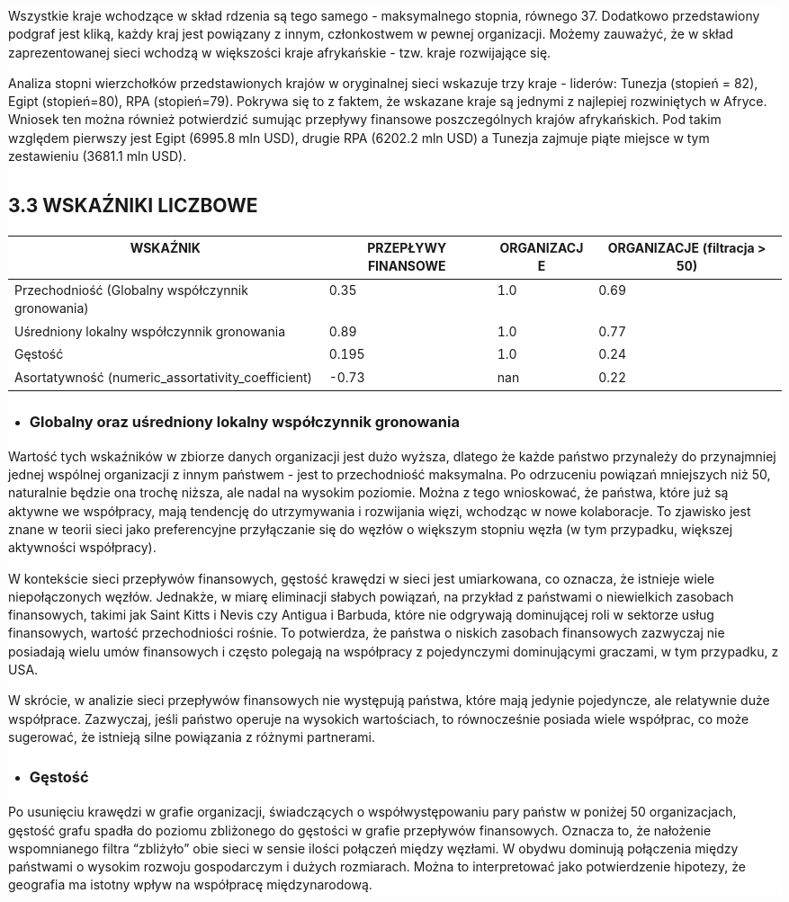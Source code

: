 Wszystkie kraje wchodzące w skład rdzenia są tego samego - maksymalnego stopnia, równego 37. Dodatkowo przedstawiony podgraf jest kliką, każdy kraj jest powiązany z innym, członkostwem w pewnej organizacji. Możemy zauważyć, że w skład zaprezentowanej sieci wchodzą w większości kraje afrykańskie - tzw. kraje rozwijające się.

Analiza stopni wierzchołków przedstawionych krajów w oryginalnej sieci wskazuje trzy kraje - liderów: Tunezja (stopień = 82), Egipt (stopień=80), RPA (stopień=79). Pokrywa się to z faktem, że wskazane kraje są jednymi z najlepiej rozwiniętych w Afryce. Wniosek ten można również potwierdzić sumując przepływy finansowe poszczególnych krajów afrykańskich. Pod takim względem pierwszy jest Egipt (6995.8 mln USD), drugie RPA (6202.2 mln USD) a Tunezja zajmuje piąte miejsce w tym zestawieniu (3681.1 mln USD).


## 3.3 WSKAŹNIKI LICZBOWE

| WSKAŹNIK                                          | PRZEPŁYWY FINANSOWE | ORGANIZACJE | ORGANIZACJE (filtracja > 50)  |
|---------------------------------------------------|---------------------|-------------|-------------------------------|
| Przechodniość (Globalny współczynnik gronowania)  | 0.35                | 1.0         | 0.69                          |
| Uśredniony lokalny współczynnik gronowania        | 0.89                | 1.0         | 0.77                          |
| Gęstość                                           | 0.195               | 1.0         | 0.24                          |
| Asortatywność (numeric_assortativity_coefficient) | -0.73               | nan         | 0.22                          |

  
+ ### Globalny oraz uśredniony lokalny współczynnik gronowania

Wartość tych wskaźników w zbiorze danych organizacji jest dużo wyższa, dlatego że każde państwo przynależy do przynajmniej jednej wspólnej organizacji z innym państwem - jest to przechodniość maksymalna. Po odrzuceniu powiązań mniejszych niż 50, naturalnie będzie ona trochę niższa, ale nadal na wysokim poziomie. Można z tego wnioskować, że państwa, które już są aktywne we współpracy, mają tendencję do utrzymywania i rozwijania więzi, wchodząc w nowe kolaboracje. To zjawisko jest znane w teorii sieci jako preferencyjne przyłączanie się do węzłów o większym stopniu węzła (w tym przypadku, większej aktywności współpracy).

W kontekście sieci przepływów finansowych, gęstość krawędzi w sieci jest umiarkowana, co oznacza, że istnieje wiele niepołączonych węzłów. Jednakże, w miarę eliminacji słabych powiązań, na przykład z państwami o niewielkich zasobach finansowych, takimi jak Saint Kitts i Nevis czy Antigua i Barbuda, które nie odgrywają dominującej roli w sektorze usług finansowych, wartość przechodniości rośnie. To potwierdza, że państwa o niskich zasobach finansowych zazwyczaj nie posiadają wielu umów finansowych i często polegają na współpracy z pojedynczymi dominującymi graczami, w tym przypadku, z USA.

W skrócie, w analizie sieci przepływów finansowych nie występują państwa, które mają jedynie pojedyncze, ale relatywnie duże współprace. Zazwyczaj, jeśli państwo operuje na wysokich wartościach, to równocześnie posiada wiele współprac, co może sugerować, że istnieją silne powiązania z różnymi partnerami.

+ ### Gęstość

Po usunięciu krawędzi w grafie organizacji, świadczących o współwystępowaniu pary państw w poniżej 50 organizacjach, gęstość grafu spadła do poziomu zbliżonego do gęstości w grafie przepływów finansowych. Oznacza to, że nałożenie wspomnianego filtra “zbliżyło” obie sieci w sensie ilości połączeń między węzłami. W obydwu dominują połączenia między państwami o wysokim rozwoju gospodarczym i dużych rozmiarach. Można to interpretować jako potwierdzenie hipotezy, że geografia ma istotny wpływ na współpracę międzynarodową.
